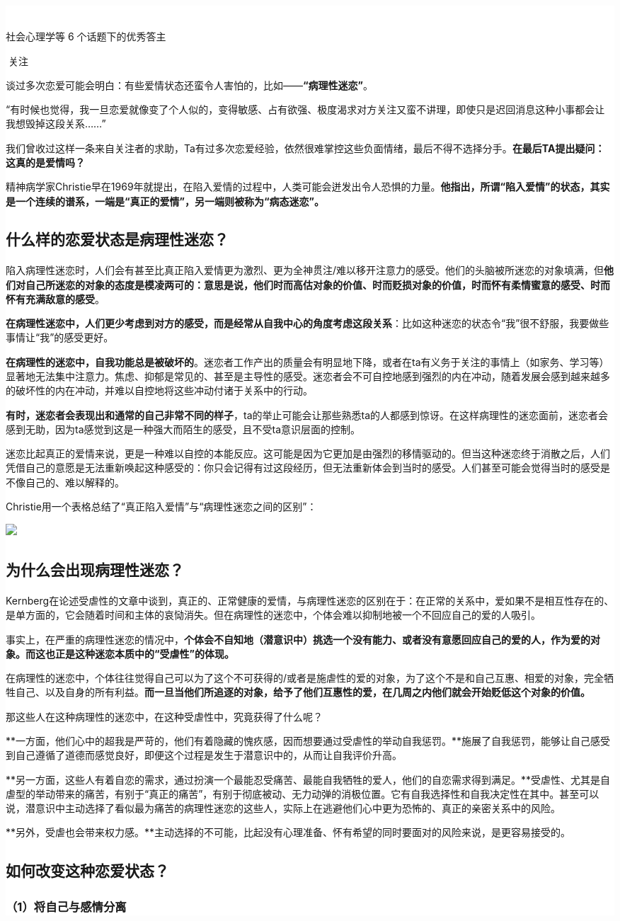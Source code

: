 [​](https://www.zhihu.com/question/48509984)

社会心理学等 6 个话题下的优秀答主

​ 关注

谈过多次恋爱可能会明白：有些爱情状态还蛮令人害怕的，比如——**“病理性迷恋”**。

“有时候也觉得，我一旦恋爱就像变了个人似的，变得敏感、占有欲强、极度渴求对方关注又蛮不讲理，即使只是迟回消息这种小事都会让我想毁掉这段关系……”

我们曾收过这样一条来自关注者的求助，Ta有过多次恋爱经验，依然很难掌控这些负面情绪，最后不得不选择分手。**在最后TA提出疑问：这真的是爱情吗？**

精神病学家Christie早在1969年就提出，在陷入爱情的过程中，人类可能会迸发出令人恐惧的力量。**他指出，所谓“陷入爱情”的状态，其实是一个连续的谱系，一端是“真正的爱情”，另一端则被称为“病态迷恋”。**

## **什么样的恋爱状态是病理性迷恋？**

陷入病理性迷恋时，人们会有甚至比真正陷入爱情更为激烈、更为全神贯注/难以移开注意力的感受。他们的头脑被所迷恋的对象填满，但**他们对自己所迷恋的对象的态度是模凌两可的：意思是说，他们时而高估对象的价值、时而贬损对象的价值，时而怀有柔情蜜意的感受、时而怀有充满敌意的感受**。

**在病理性迷恋中，人们更少考虑到对方的感受，而是经常从自我中心的角度考虑这段关系**：比如这种迷恋的状态令“我”很不舒服，我要做些事情让“我”的感受更好。

**在病理性的迷恋中，自我功能总是被破坏的**。迷恋者工作产出的质量会有明显地下降，或者在ta有义务于关注的事情上（如家务、学习等）显著地无法集中注意力。焦虑、抑郁是常见的、甚至是主导性的感受。迷恋者会不可自控地感到强烈的内在冲动，随着发展会感到越来越多的破坏性的内在冲动，并难以自控地将这些冲动付诸于关系中的行动。

**有时，迷恋者会表现出和通常的自己非常不同的样子**，ta的举止可能会让那些熟悉ta的人都感到惊讶。在这样病理性的迷恋面前，迷恋者会感到无助，因为ta感觉到这是一种强大而陌生的感受，且不受ta意识层面的控制。

迷恋比起真正的爱情来说，更是一种难以自控的本能反应。这可能是因为它更加是由强烈的移情驱动的。但当这种迷恋终于消散之后，人们凭借自己的意愿是无法重新唤起这种感受的：你只会记得有过这段经历，但无法重新体会到当时的感受。人们甚至可能会觉得当时的感受是不像自己的、难以解释的。

Christie用一个表格总结了“真正陷入爱情”与“病理性迷恋之间的区别”：

![](https://proxy-prod.omnivore-image-cache.app/415x0,stQeb3ltrX386mePDqA5Gc3PA0uhiJv43yEP3Fk4WLTU/https://picx.zhimg.com/50/v2-100ae398e8654a7d72f124d40b44d2ac_720w.jpg?source=1def8aca)

## **为什么会出现病理性迷恋？**

Kernberg在论述受虐性的文章中谈到，真正的、正常健康的爱情，与病理性迷恋的区别在于：在正常的关系中，爱如果不是相互性存在的、是单方面的，它会随着时间和主体的哀恸消失。但在病理性的迷恋中，个体会难以抑制地被一个不回应自己的爱的人吸引。

事实上，在严重的病理性迷恋的情况中，**个体会不自知地（潜意识中）挑选一个没有能力、或者没有意愿回应自己的爱的人，作为爱的对象。而这也正是这种迷恋本质中的“受虐性”的体现。**

在病理性的迷恋中，个体往往觉得自己可以为了这个不可获得的/或者是施虐性的爱的对象，为了这个不是和自己互惠、相爱的对象，完全牺牲自己、以及自身的所有利益。**而一旦当他们所追逐的对象，给予了他们互惠性的爱，在几周之内他们就会开始贬低这个对象的价值。**

那这些人在这种病理性的迷恋中，在这种受虐性中，究竟获得了什么呢？

**一方面，他们心中的超我是严苛的，他们有着隐藏的愧疚感，因而想要通过受虐性的举动自我惩罚。**施展了自我惩罚，能够让自己感受到自己遵循了道德而感觉良好，即便这个过程是发生于潜意识中的，从而让自我评价升高。

**另一方面，这些人有着自恋的需求，通过扮演一个最能忍受痛苦、最能自我牺牲的爱人，他们的自恋需求得到满足。**受虐性、尤其是自虐型的举动带来的痛苦，有别于“真正的痛苦”，有别于彻底被动、无力动弹的消极位置。它有自我选择性和自我决定性在其中。甚至可以说，潜意识中主动选择了看似最为痛苦的病理性迷恋的这些人，实际上在逃避他们心中更为恐怖的、真正的亲密关系中的风险。

**另外，受虐也会带来权力感。**主动选择的不可能，比起没有心理准备、怀有希望的同时要面对的风险来说，是更容易接受的。

## **如何改变这种恋爱状态？**

### **（1）将自己与感情分离**
